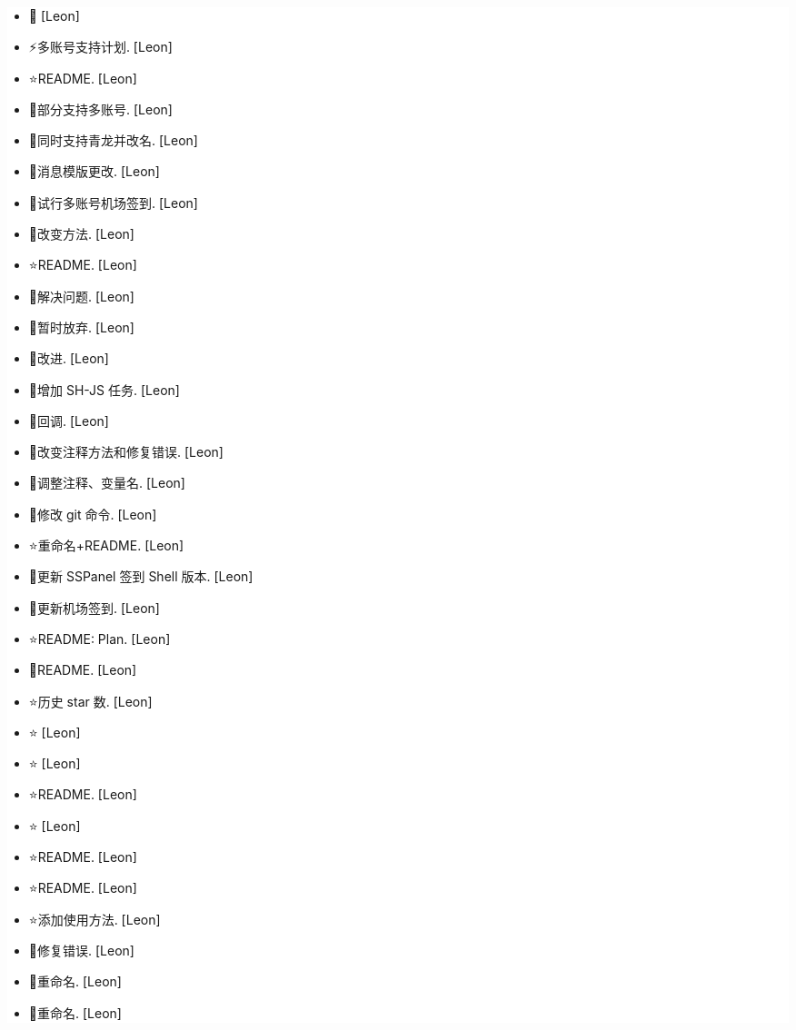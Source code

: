 * 🔨 [Leon]

* ⚡多账号支持计划. [Leon]

* ⭐README. [Leon]

* 🍹部分支持多账号. [Leon]

* 🍹同时支持青龙并改名. [Leon]

* 🧪消息模版更改. [Leon]

* 🧪试行多账号机场签到. [Leon]

* 🍹改变方法. [Leon]

* ⭐README. [Leon]

* 🔨解决问题. [Leon]

* 🔨暂时放弃. [Leon]

* 🔨改进. [Leon]

* 🌱增加 SH-JS 任务. [Leon]

* 🔨回调. [Leon]

* 🔨改变注释方法和修复错误. [Leon]

* 🔨调整注释、变量名. [Leon]

* 🔨修改 git 命令. [Leon]

* ⭐重命名+README. [Leon]

* 🌱更新 SSPanel 签到 Shell 版本. [Leon]

* 🌱更新机场签到. [Leon]

* ⭐README: Plan. [Leon]

* 🌟README. [Leon]

* ⭐历史 star 数. [Leon]

* ⭐ [Leon]

* ⭐ [Leon]

* ⭐README. [Leon]

* ⭐ [Leon]

* ⭐README. [Leon]

* ⭐README. [Leon]

* ⭐添加使用方法. [Leon]

* 🔨修复错误. [Leon]

* 🔨重命名. [Leon]

* 🔨重命名. [Leon]
